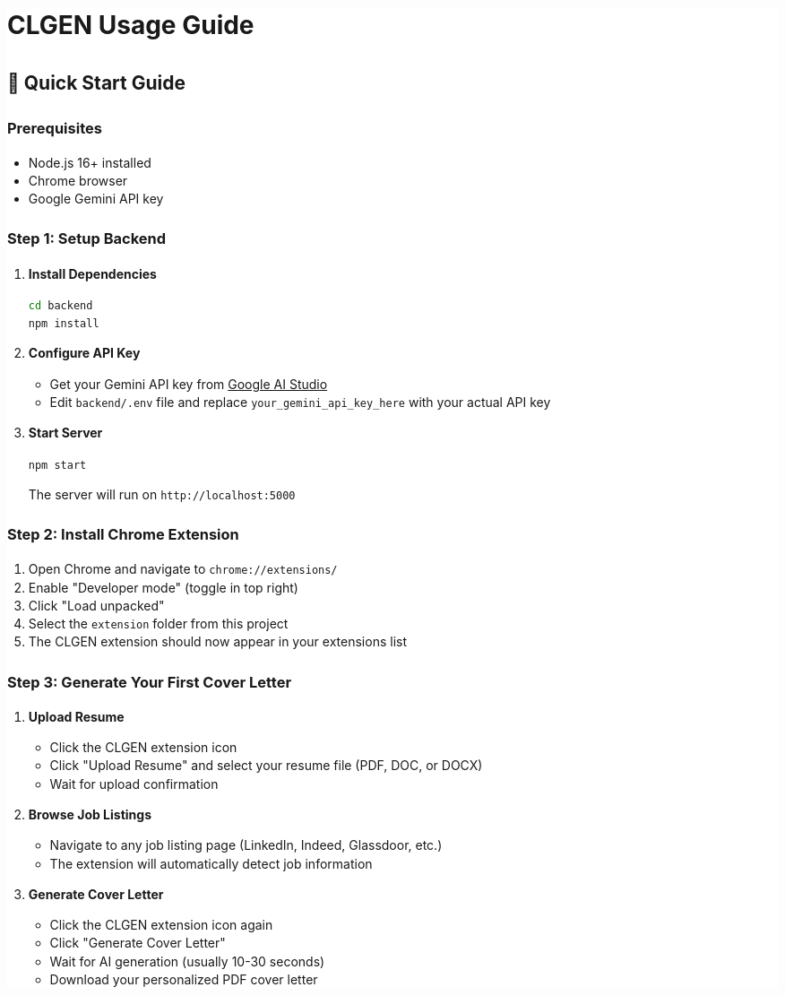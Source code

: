 # CLGEN Usage Guide

## 🚀 Quick Start Guide

### Prerequisites
- Node.js 16+ installed
- Chrome browser
- Google Gemini API key

### Step 1: Setup Backend

1. **Install Dependencies**
   ```bash
   cd backend
   npm install
   ```

2. **Configure API Key**
   - Get your Gemini API key from [Google AI Studio](https://makersuite.google.com/app/apikey)
   - Edit `backend/.env` file and replace `your_gemini_api_key_here` with your actual API key

3. **Start Server**
   ```bash
   npm start
   ```
   The server will run on `http://localhost:5000`

### Step 2: Install Chrome Extension

1. Open Chrome and navigate to `chrome://extensions/`
2. Enable "Developer mode" (toggle in top right)
3. Click "Load unpacked"
4. Select the `extension` folder from this project
5. The CLGEN extension should now appear in your extensions list

### Step 3: Generate Your First Cover Letter

1. **Upload Resume**
   - Click the CLGEN extension icon
   - Click "Upload Resume" and select your resume file (PDF, DOC, or DOCX)
   - Wait for upload confirmation

2. **Browse Job Listings**
   - Navigate to any job listing page (LinkedIn, Indeed, Glassdoor, etc.)
   - The extension will automatically detect job information

3. **Generate Cover Letter**
   - Click the CLGEN extension icon again
   - Click "Generate Cover Letter"
   - Wait for AI generation (usually 10-30 seconds)
   - Download your personalized PDF cover letter

